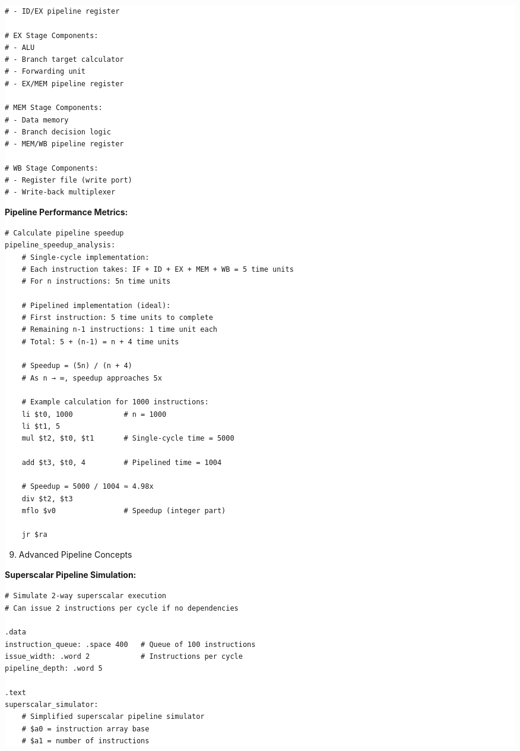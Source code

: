 ```assembly
# - ID/EX pipeline register

# EX Stage Components:
# - ALU
# - Branch target calculator
# - Forwarding unit
# - EX/MEM pipeline register

# MEM Stage Components:
# - Data memory
# - Branch decision logic
# - MEM/WB pipeline register

# WB Stage Components:
# - Register file (write port)
# - Write-back multiplexer
```

**Pipeline Performance Metrics:**
```assembly
# Calculate pipeline speedup
pipeline_speedup_analysis:
    # Single-cycle implementation:
    # Each instruction takes: IF + ID + EX + MEM + WB = 5 time units
    # For n instructions: 5n time units
    
    # Pipelined implementation (ideal):
    # First instruction: 5 time units to complete
    # Remaining n-1 instructions: 1 time unit each
    # Total: 5 + (n-1) = n + 4 time units
    
    # Speedup = (5n) / (n + 4)
    # As n → ∞, speedup approaches 5x
    
    # Example calculation for 1000 instructions:
    li $t0, 1000            # n = 1000
    li $t1, 5
    mul $t2, $t0, $t1       # Single-cycle time = 5000
    
    add $t3, $t0, 4         # Pipelined time = 1004
    
    # Speedup = 5000 / 1004 ≈ 4.98x
    div $t2, $t3
    mflo $v0                # Speedup (integer part)
    
    jr $ra
```

9) Advanced Pipeline Concepts

**Superscalar Pipeline Simulation:**
```assembly
# Simulate 2-way superscalar execution
# Can issue 2 instructions per cycle if no dependencies

.data
instruction_queue: .space 400   # Queue of 100 instructions
issue_width: .word 2            # Instructions per cycle
pipeline_depth: .word 5

.text
superscalar_simulator:
    # Simplified superscalar pipeline simulator
    # $a0 = instruction array base
    # $a1 = number of instructions
```